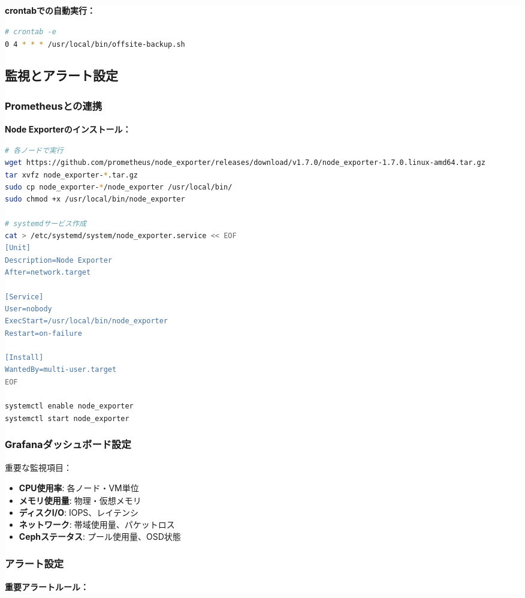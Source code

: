 **crontabでの自動実行：**

```bash
# crontab -e
0 4 * * * /usr/local/bin/offsite-backup.sh
```

## 監視とアラート設定

### Prometheusとの連携

**Node Exporterのインストール：**

```bash
# 各ノードで実行
wget https://github.com/prometheus/node_exporter/releases/download/v1.7.0/node_exporter-1.7.0.linux-amd64.tar.gz
tar xvfz node_exporter-*.tar.gz
sudo cp node_exporter-*/node_exporter /usr/local/bin/
sudo chmod +x /usr/local/bin/node_exporter

# systemdサービス作成
cat > /etc/systemd/system/node_exporter.service << EOF
[Unit]
Description=Node Exporter
After=network.target

[Service]
User=nobody
ExecStart=/usr/local/bin/node_exporter
Restart=on-failure

[Install]
WantedBy=multi-user.target
EOF

systemctl enable node_exporter
systemctl start node_exporter
```

### Grafanaダッシュボード設定

重要な監視項目：
- **CPU使用率**: 各ノード・VM単位
- **メモリ使用量**: 物理・仮想メモリ
- **ディスクI/O**: IOPS、レイテンシ
- **ネットワーク**: 帯域使用量、パケットロス
- **Cephステータス**: プール使用量、OSD状態

### アラート設定

**重要アラートルール：**
